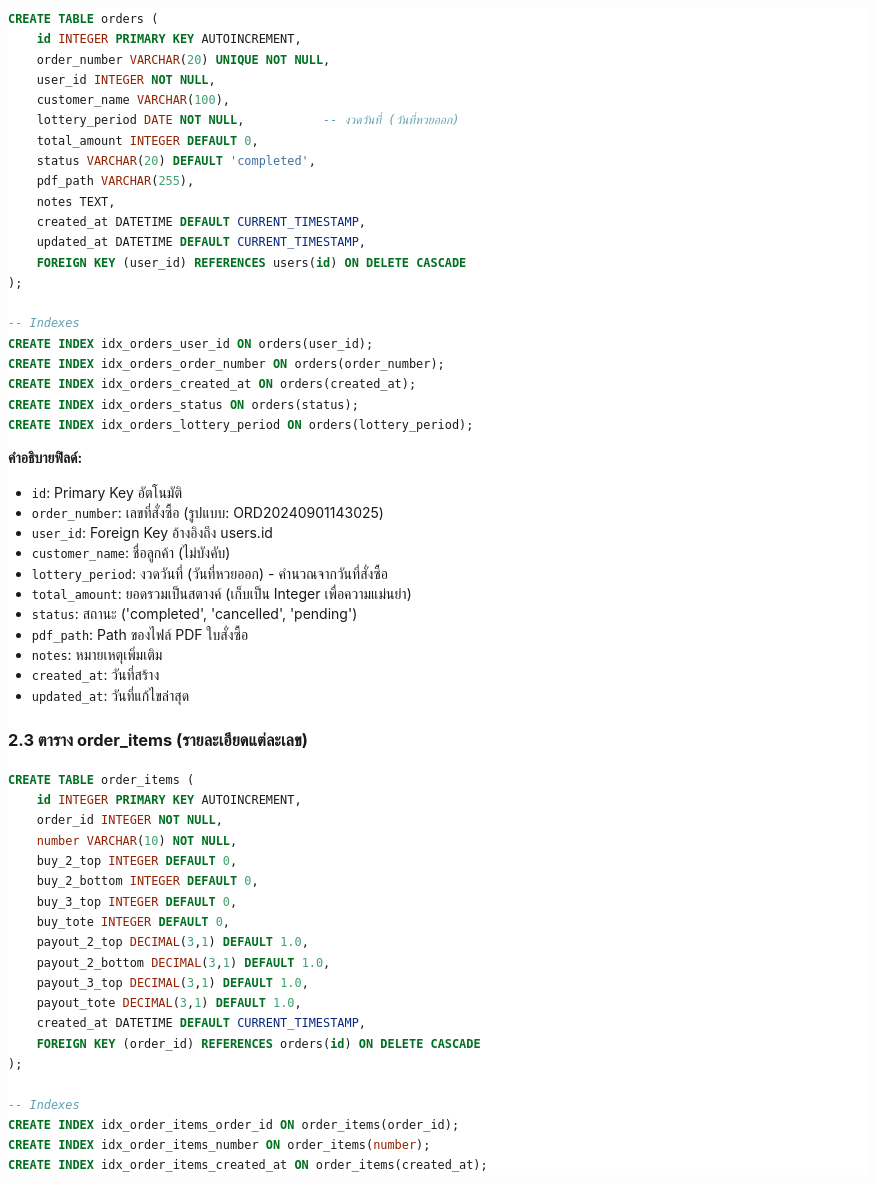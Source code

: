 ```sql
CREATE TABLE orders (
    id INTEGER PRIMARY KEY AUTOINCREMENT,
    order_number VARCHAR(20) UNIQUE NOT NULL,
    user_id INTEGER NOT NULL,
    customer_name VARCHAR(100),
    lottery_period DATE NOT NULL,           -- งวดวันที่ (วันที่หวยออก)
    total_amount INTEGER DEFAULT 0,
    status VARCHAR(20) DEFAULT 'completed',
    pdf_path VARCHAR(255),
    notes TEXT,
    created_at DATETIME DEFAULT CURRENT_TIMESTAMP,
    updated_at DATETIME DEFAULT CURRENT_TIMESTAMP,
    FOREIGN KEY (user_id) REFERENCES users(id) ON DELETE CASCADE
);

-- Indexes
CREATE INDEX idx_orders_user_id ON orders(user_id);
CREATE INDEX idx_orders_order_number ON orders(order_number);
CREATE INDEX idx_orders_created_at ON orders(created_at);
CREATE INDEX idx_orders_status ON orders(status);
CREATE INDEX idx_orders_lottery_period ON orders(lottery_period);
```

**คำอธิบายฟิลด์:**
- `id`: Primary Key อัตโนมัติ
- `order_number`: เลขที่สั่งซื้อ (รูปแบบ: ORD20240901143025)
- `user_id`: Foreign Key อ้างอิงถึง users.id
- `customer_name`: ชื่อลูกค้า (ไม่บังคับ)
- `lottery_period`: งวดวันที่ (วันที่หวยออก) - คำนวณจากวันที่สั่งซื้อ
- `total_amount`: ยอดรวมเป็นสตางค์ (เก็บเป็น Integer เพื่อความแม่นยำ)
- `status`: สถานะ ('completed', 'cancelled', 'pending')
- `pdf_path`: Path ของไฟล์ PDF ใบสั่งซื้อ
- `notes`: หมายเหตุเพิ่มเติม
- `created_at`: วันที่สร้าง
- `updated_at`: วันที่แก้ไขล่าสุด

### 2.3 ตาราง order_items (รายละเอียดแต่ละเลข)

```sql
CREATE TABLE order_items (
    id INTEGER PRIMARY KEY AUTOINCREMENT,
    order_id INTEGER NOT NULL,
    number VARCHAR(10) NOT NULL,
    buy_2_top INTEGER DEFAULT 0,
    buy_2_bottom INTEGER DEFAULT 0,
    buy_3_top INTEGER DEFAULT 0,
    buy_tote INTEGER DEFAULT 0,
    payout_2_top DECIMAL(3,1) DEFAULT 1.0,
    payout_2_bottom DECIMAL(3,1) DEFAULT 1.0,
    payout_3_top DECIMAL(3,1) DEFAULT 1.0,
    payout_tote DECIMAL(3,1) DEFAULT 1.0,
    created_at DATETIME DEFAULT CURRENT_TIMESTAMP,
    FOREIGN KEY (order_id) REFERENCES orders(id) ON DELETE CASCADE
);

-- Indexes
CREATE INDEX idx_order_items_order_id ON order_items(order_id);
CREATE INDEX idx_order_items_number ON order_items(number);
CREATE INDEX idx_order_items_created_at ON order_items(created_at);
```
